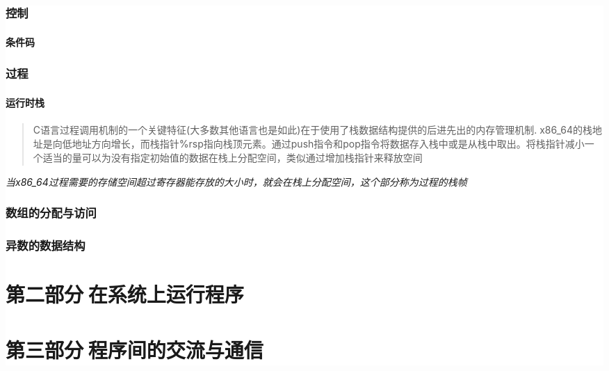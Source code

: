 ### 控制

#### 条件码

### 过程

#### 运行时栈

> C语言过程调用机制的一个关键特征(大多数其他语言也是如此)在于使用了栈数据结构提供的后进先出的内存管理机制.
> x86_64的栈地址是向低地址方向增长，而栈指针%rsp指向栈顶元素。通过push指令和pop指令将数据存入栈中或是从栈中取出。将栈指针减小一个适当的量可以为没有指定初始值的数据在栈上分配空间，类似通过增加栈指针来释放空间

*当x86_64过程需要的存储空间超过寄存器能存放的大小时，就会在栈上分配空间，这个部分称为过程的栈帧*

### 数组的分配与访问

### 异数的数据结构

# 第二部分 在系统上运行程序

# 第三部分 程序间的交流与通信
